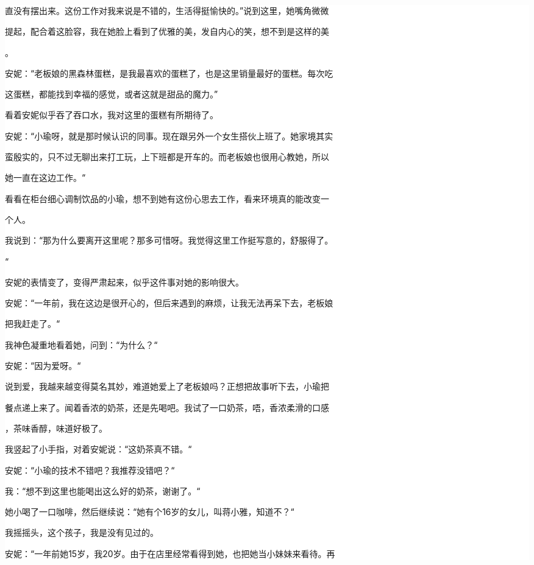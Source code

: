 直没有摆出来。这份工作对我来说是不错的，生活得挺愉快的。”说到这里，她嘴角微微

提起，配合着这脸容，我在她脸上看到了优雅的美，发自内心的笑，想不到是这样的美

。

安妮：“老板娘的黑森林蛋糕，是我最喜欢的蛋糕了，也是这里销量最好的蛋糕。每次吃

这蛋糕，都能找到幸福的感觉，或者这就是甜品的魔力。”



看着安妮似乎吞了吞口水，我对这里的蛋糕有所期待了。



安妮：“小瑜呀，就是那时候认识的同事。现在跟另外一个女生搭伙上班了。她家境其实

蛮殷实的，只不过无聊出来打工玩，上下班都是开车的。而老板娘也很用心教她，所以

她一直在这边工作。“

看看在柜台细心调制饮品的小瑜，想不到她有这份心思去工作，看来环境真的能改变一

个人。

我说到：“那为什么要离开这里呢？那多可惜呀。我觉得这里工作挺写意的，舒服得了。

“

安妮的表情变了，变得严肃起来，似乎这件事对她的影响很大。

安妮：“一年前，我在这边是很开心的，但后来遇到的麻烦，让我无法再呆下去，老板娘

把我赶走了。“



我神色凝重地看着她，问到：“为什么？“

安妮：“因为爱呀。“

说到爱，我越来越变得莫名其妙，难道她爱上了老板娘吗？正想把故事听下去，小瑜把

餐点递上来了。闻着香浓的奶茶，还是先喝吧。我试了一口奶茶，唔，香浓柔滑的口感

，茶味香醇，味道好极了。



我竖起了小手指，对着安妮说：“这奶茶真不错。“



安妮：“小瑜的技术不错吧？我推荐没错吧？“



我：“想不到这里也能喝出这么好的奶茶，谢谢了。“



她小喝了一口咖啡，然后继续说：“她有个16岁的女儿，叫蒋小雅，知道不？“

我摇摇头，这个孩子，我是没有见过的。



安妮：“一年前她15岁，我20岁。由于在店里经常看得到她，也把她当小妹妹来看待。再
